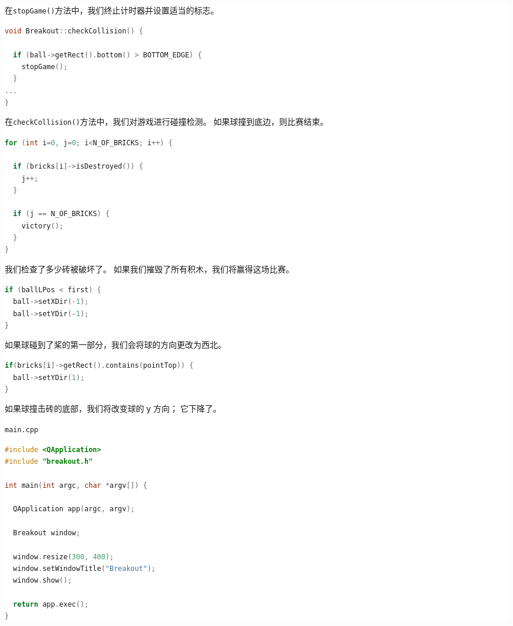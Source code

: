 在`stopGame()`方法中，我们终止计时器并设置适当的标志。

```cpp
void Breakout::checkCollision() {

  if (ball->getRect().bottom() > BOTTOM_EDGE) {
    stopGame();
  }
...
}

```

在`checkCollision()`方法中，我们对游戏进行碰撞检测。 如果球撞到底边，则比赛结束。

```cpp
for (int i=0, j=0; i<N_OF_BRICKS; i++) {

  if (bricks[i]->isDestroyed()) {
    j++;
  }

  if (j == N_OF_BRICKS) {
    victory();
  }
}

```

我们检查了多少砖被破坏了。 如果我们摧毁了所有积木，我们将赢得这场比赛。

```cpp
if (ballLPos < first) {
  ball->setXDir(-1);
  ball->setYDir(-1);
}

```

如果球碰到了桨的第一部分，我们会将球的方向更改为西北。

```cpp
if(bricks[i]->getRect().contains(pointTop)) {
  ball->setYDir(1);
} 

```

如果球撞击砖的底部，我们将改变球的 y 方向； 它下降了。

`main.cpp`

```cpp
#include <QApplication>
#include "breakout.h"

int main(int argc, char *argv[]) {

  QApplication app(argc, argv);  

  Breakout window;

  window.resize(300, 400);
  window.setWindowTitle("Breakout");
  window.show();

  return app.exec();
}

```